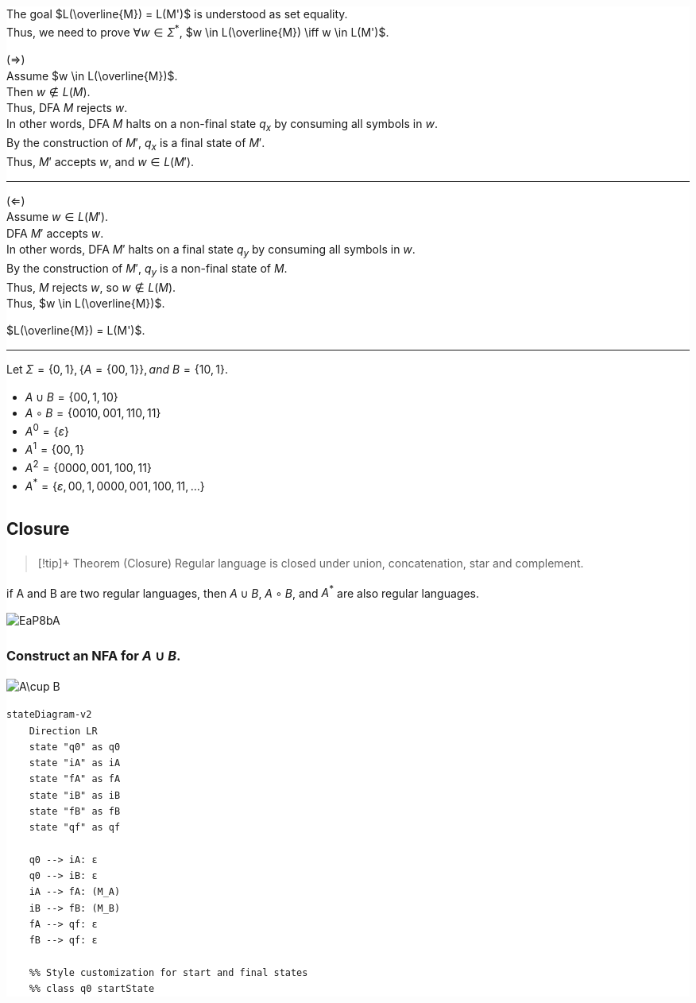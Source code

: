 The goal $L(\overline{M}) = L(M')$ is understood as set equality.  
Thus, we need to prove $\forall w \in \Sigma^*$, $w \in L(\overline{M}) \iff w \in L(M')$.

($\Rightarrow$)  
Assume $w \in L(\overline{M})$.  
Then $w \notin L(M)$.  
Thus, DFA $M$ rejects $w$.  
In other words, DFA $M$ halts on a non-final state $q_x$ by consuming all symbols in $w$.  
By the construction of $M'$, $q_x$ is a final state of $M'$.  
Thus, $M'$ accepts $w$, and $w \in L(M')$.

---

($\Leftarrow$)  
Assume $w \in L(M')$.  
DFA $M'$ accepts $w$.  
In other words, DFA $M'$ halts on a final state $q_y$ by consuming all symbols in $w$.  
By the construction of $M'$, $q_y$ is a non-final state of $M$.  
Thus, $M$ rejects $w$, so $w \notin L(M)$.  
Thus, $w \in L(\overline{M})$.

$L(\overline{M}) = L(M')$.

---

Let $\Sigma = \{0, 1\}, \{A = \{00, 1\} \}, and\  B = \{10, 1\}$.

- $A \cup B = \{00, 1, 10\}$
- $A \circ B = \{0010, 001, 110, 11\}$
- $A^0 = \{\varepsilon\}$
- $A^1 = \{00, 1\}$
- $A^2 = \{0000, 001, 100, 11\}$
- $A^* = \{\varepsilon, 00, 1, 0000, 001, 100, 11, \dots\}$

## Closure

> [!tip]+  Theorem (Closure)
> Regular language is closed under union, concatenation, star and complement.

if A and B are two regular languages, then $A\cup B$, $A \circ B$, and $A^{*}$ are also regular languages.

![EaP8bA](https://cdn.jsdelivr.net/gh/AllenYGY/ImageSpace@main/uPic/EaP8bA.png)

### Construct an NFA for $A\cup B$.

![$A\cup B$](https://cdn.jsdelivr.net/gh/AllenYGY/ImageSpace@main/uPic/rW9gPM.png)

```mermaid
stateDiagram-v2
	Direction LR
    state "q0" as q0
    state "iA" as iA
    state "fA" as fA
    state "iB" as iB
    state "fB" as fB
    state "qf" as qf

    q0 --> iA: ε
    q0 --> iB: ε
    iA --> fA: (M_A)
    iB --> fB: (M_B)
    fA --> qf: ε
    fB --> qf: ε

    %% Style customization for start and final states
    %% class q0 startState
```